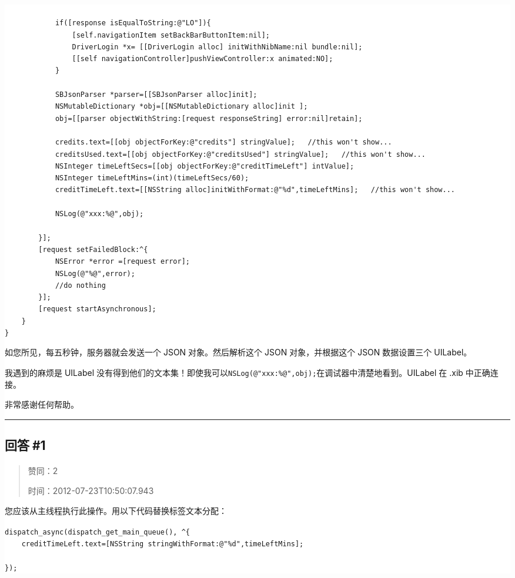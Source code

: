 ```

            if([response isEqualToString:@"LO"]){
                [self.navigationItem setBackBarButtonItem:nil];
                DriverLogin *x= [[DriverLogin alloc] initWithNibName:nil bundle:nil];
                [[self navigationController]pushViewController:x animated:NO];
            }

            SBJsonParser *parser=[[SBJsonParser alloc]init];
            NSMutableDictionary *obj=[[NSMutableDictionary alloc]init ];
            obj=[[parser objectWithString:[request responseString] error:nil]retain];

            credits.text=[[obj objectForKey:@"credits"] stringValue];   //this won't show...
            creditsUsed.text=[[obj objectForKey:@"creditsUsed"] stringValue];   //this won't show...
            NSInteger timeLeftSecs=[[obj objectForKey:@"creditTimeLeft"] intValue];
            NSInteger timeLeftMins=(int)(timeLeftSecs/60);
            creditTimeLeft.text=[[NSString alloc]initWithFormat:@"%d",timeLeftMins];   //this won't show...

            NSLog(@"xxx:%@",obj);

        }];
        [request setFailedBlock:^{
            NSError *error =[request error];
            NSLog(@"%@",error);
            //do nothing
        }];
        [request startAsynchronous];
    }
} 
```

如您所见，每五秒钟，服务器就会发送一个 JSON 对象。然后解析这个 JSON 对象，并根据这个 JSON 数据设置三个 UILabel。

我遇到的麻烦是 UILabel 没有得到他们的文本集！即使我可以`NSLog(@"xxx:%@",obj);`在调试器中清楚地看到。UILabel 在 .xib 中正确连接。

非常感谢任何帮助。

* * *

## 回答 #1

> 赞同：2
> 
> 时间：2012-07-23T10:50:07.943

您应该从主线程执行此操作。用以下代码替换标签文本分配：

```
dispatch_async(dispatch_get_main_queue(), ^{
    creditTimeLeft.text=[NSString stringWithFormat:@"%d",timeLeftMins];

}); 
```
